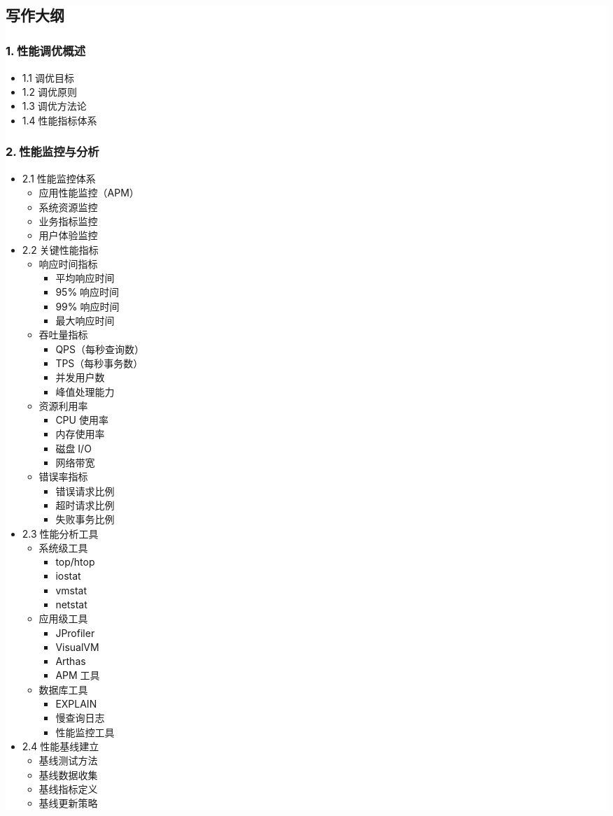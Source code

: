 
## 写作大纲

### 1. 性能调优概述
- 1.1 调优目标
- 1.2 调优原则
- 1.3 调优方法论
- 1.4 性能指标体系

### 2. 性能监控与分析
- 2.1 性能监控体系
  - 应用性能监控（APM）
  - 系统资源监控
  - 业务指标监控
  - 用户体验监控
- 2.2 关键性能指标
  - 响应时间指标
    - 平均响应时间
    - 95% 响应时间
    - 99% 响应时间
    - 最大响应时间
  - 吞吐量指标
    - QPS（每秒查询数）
    - TPS（每秒事务数）
    - 并发用户数
    - 峰值处理能力
  - 资源利用率
    - CPU 使用率
    - 内存使用率
    - 磁盘 I/O
    - 网络带宽
  - 错误率指标
    - 错误请求比例
    - 超时请求比例
    - 失败事务比例
- 2.3 性能分析工具
  - 系统级工具
    - top/htop
    - iostat
    - vmstat
    - netstat
  - 应用级工具
    - JProfiler
    - VisualVM
    - Arthas
    - APM 工具
  - 数据库工具
    - EXPLAIN
    - 慢查询日志
    - 性能监控工具
- 2.4 性能基线建立
  - 基线测试方法
  - 基线数据收集
  - 基线指标定义
  - 基线更新策略
